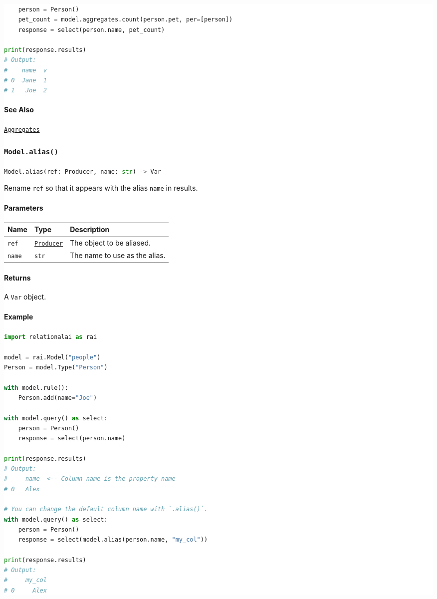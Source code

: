 ```python
    person = Person()
    pet_count = model.aggregates.count(person.pet, per=[person])
    response = select(person.name, pet_count)

print(response.results)
# Output:
#    name  v
# 0  Jane  1
# 1   Joe  2
```

#### See Also

[`Aggregates`](./Aggregates.md)

### `Model.alias()`

```python
Model.alias(ref: Producer, name: str) -> Var
```

Rename `ref` so that it appears with the alias `name` in results.

#### Parameters

| Name | Type | Description |
| :--- | :--- | :------ |
| `ref` | [`Producer`](./Producer.md) | The object to be aliased. |
| `name` | `str` | The name to use as the alias. |

#### Returns

A `Var` object.

#### Example

```python
import relationalai as rai

model = rai.Model("people")
Person = model.Type("Person")

with model.rule():
    Person.add(name="Joe")

with model.query() as select:
    person = Person()
    response = select(person.name)

print(response.results)
# Output:
#     name  <-- Column name is the property name
# 0   Alex

# You can change the default column name with `.alias()`.
with model.query() as select:
    person = Person()
    response = select(model.alias(person.name, "my_col"))

print(response.results)
# Output:
#     my_col
# 0     Alex
```
